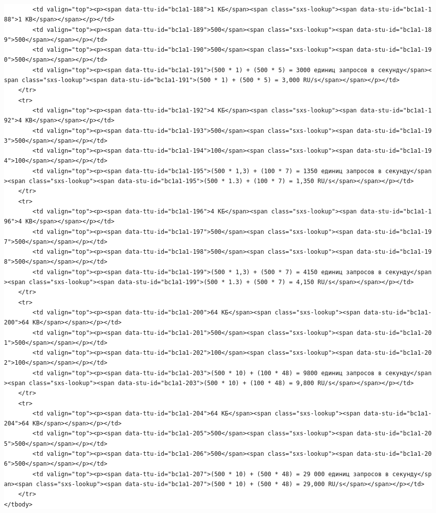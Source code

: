             <td valign="top"><p><span data-ttu-id="bc1a1-188">1 КБ</span><span class="sxs-lookup"><span data-stu-id="bc1a1-188">1 KB</span></span></p></td>
            <td valign="top"><p><span data-ttu-id="bc1a1-189">500</span><span class="sxs-lookup"><span data-stu-id="bc1a1-189">500</span></span></p></td>
            <td valign="top"><p><span data-ttu-id="bc1a1-190">500</span><span class="sxs-lookup"><span data-stu-id="bc1a1-190">500</span></span></p></td>
            <td valign="top"><p><span data-ttu-id="bc1a1-191">(500 * 1) + (500 * 5) = 3000 единиц запросов в секунду</span><span class="sxs-lookup"><span data-stu-id="bc1a1-191">(500 * 1) + (500 * 5) = 3,000 RU/s</span></span></p></td>
        </tr>
        <tr>
            <td valign="top"><p><span data-ttu-id="bc1a1-192">4 КБ</span><span class="sxs-lookup"><span data-stu-id="bc1a1-192">4 KB</span></span></p></td>
            <td valign="top"><p><span data-ttu-id="bc1a1-193">500</span><span class="sxs-lookup"><span data-stu-id="bc1a1-193">500</span></span></p></td>
            <td valign="top"><p><span data-ttu-id="bc1a1-194">100</span><span class="sxs-lookup"><span data-stu-id="bc1a1-194">100</span></span></p></td>
            <td valign="top"><p><span data-ttu-id="bc1a1-195">(500 * 1,3) + (100 * 7) = 1350 единиц запросов в секунду</span><span class="sxs-lookup"><span data-stu-id="bc1a1-195">(500 * 1.3) + (100 * 7) = 1,350 RU/s</span></span></p></td>
        </tr>
        <tr>
            <td valign="top"><p><span data-ttu-id="bc1a1-196">4 КБ</span><span class="sxs-lookup"><span data-stu-id="bc1a1-196">4 KB</span></span></p></td>
            <td valign="top"><p><span data-ttu-id="bc1a1-197">500</span><span class="sxs-lookup"><span data-stu-id="bc1a1-197">500</span></span></p></td>
            <td valign="top"><p><span data-ttu-id="bc1a1-198">500</span><span class="sxs-lookup"><span data-stu-id="bc1a1-198">500</span></span></p></td>
            <td valign="top"><p><span data-ttu-id="bc1a1-199">(500 * 1,3) + (500 * 7) = 4150 единиц запросов в секунду</span><span class="sxs-lookup"><span data-stu-id="bc1a1-199">(500 * 1.3) + (500 * 7) = 4,150 RU/s</span></span></p></td>
        </tr>
        <tr>
            <td valign="top"><p><span data-ttu-id="bc1a1-200">64 КБ</span><span class="sxs-lookup"><span data-stu-id="bc1a1-200">64 KB</span></span></p></td>
            <td valign="top"><p><span data-ttu-id="bc1a1-201">500</span><span class="sxs-lookup"><span data-stu-id="bc1a1-201">500</span></span></p></td>
            <td valign="top"><p><span data-ttu-id="bc1a1-202">100</span><span class="sxs-lookup"><span data-stu-id="bc1a1-202">100</span></span></p></td>
            <td valign="top"><p><span data-ttu-id="bc1a1-203">(500 * 10) + (100 * 48) = 9800 единиц запросов в секунду</span><span class="sxs-lookup"><span data-stu-id="bc1a1-203">(500 * 10) + (100 * 48) = 9,800 RU/s</span></span></p></td>
        </tr>
        <tr>
            <td valign="top"><p><span data-ttu-id="bc1a1-204">64 КБ</span><span class="sxs-lookup"><span data-stu-id="bc1a1-204">64 KB</span></span></p></td>
            <td valign="top"><p><span data-ttu-id="bc1a1-205">500</span><span class="sxs-lookup"><span data-stu-id="bc1a1-205">500</span></span></p></td>
            <td valign="top"><p><span data-ttu-id="bc1a1-206">500</span><span class="sxs-lookup"><span data-stu-id="bc1a1-206">500</span></span></p></td>
            <td valign="top"><p><span data-ttu-id="bc1a1-207">(500 * 10) + (500 * 48) = 29 000 единиц запросов в секунду</span><span class="sxs-lookup"><span data-stu-id="bc1a1-207">(500 * 10) + (500 * 48) = 29,000 RU/s</span></span></p></td>
        </tr>
    </tbody>
</table>
